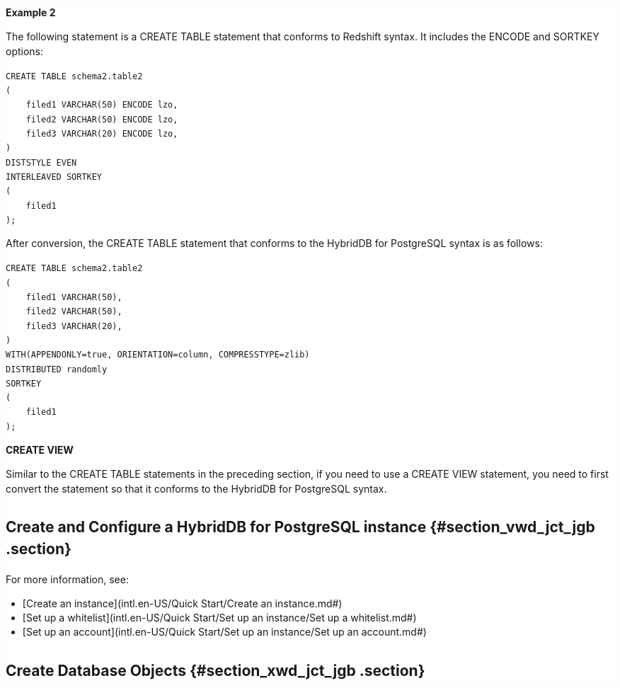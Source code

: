 **Example 2**

The following statement is a CREATE TABLE statement that conforms to Redshift syntax. It includes the ENCODE and SORTKEY options:

```
CREATE TABLE schema2.table2
(
	filed1 VARCHAR(50) ENCODE lzo,
	filed2 VARCHAR(50) ENCODE lzo,
	filed3 VARCHAR(20) ENCODE lzo,
)
DISTSTYLE EVEN
INTERLEAVED SORTKEY
(
	filed1
);

```

After conversion, the CREATE TABLE statement that conforms to the HybridDB for PostgreSQL syntax is as follows:

```
CREATE TABLE schema2.table2
(
	filed1 VARCHAR(50),
	filed2 VARCHAR(50),
	filed3 VARCHAR(20),
)
WITH(APPENDONLY=true, ORIENTATION=column, COMPRESSTYPE=zlib)
DISTRIBUTED randomly
SORTKEY
(
	filed1
);

```

**CREATE VIEW**

Similar to the CREATE TABLE statements in the preceding section, if you need to use a CREATE VIEW statement, you need to first convert the statement so that it conforms to the HybridDB for PostgreSQL syntax.

## Create and Configure a HybridDB for PostgreSQL instance {#section_vwd_jct_jgb .section}

For more information, see:

-   [Create an instance](intl.en-US/Quick Start/Create an instance.md#)
-   [Set up a whitelist](intl.en-US/Quick Start/Set up an instance/Set up a whitelist.md#)
-   [Set up an account](intl.en-US/Quick Start/Set up an instance/Set up an account.md#)

## Create Database Objects {#section_xwd_jct_jgb .section}
